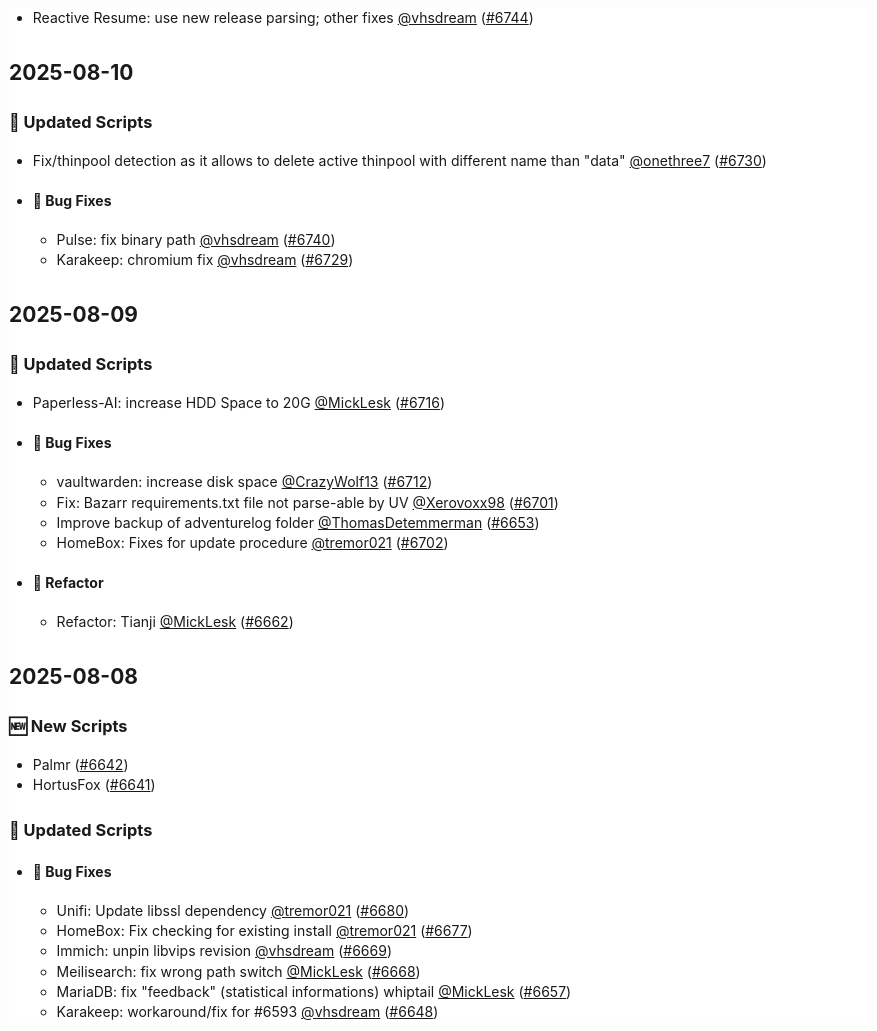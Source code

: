   - Reactive Resume: use new release parsing; other fixes [@vhsdream](https://github.com/vhsdream) ([#6744](https://github.com/community-scripts/ProxmoxVE/pull/6744))

## 2025-08-10

### 🚀 Updated Scripts

  - Fix/thinpool detection as it allows to delete active thinpool with different name than "data" [@onethree7](https://github.com/onethree7) ([#6730](https://github.com/community-scripts/ProxmoxVE/pull/6730))

  - #### 🐞 Bug Fixes

    - Pulse: fix binary path [@vhsdream](https://github.com/vhsdream) ([#6740](https://github.com/community-scripts/ProxmoxVE/pull/6740))
    - Karakeep: chromium fix [@vhsdream](https://github.com/vhsdream) ([#6729](https://github.com/community-scripts/ProxmoxVE/pull/6729))

## 2025-08-09

### 🚀 Updated Scripts

  - Paperless-AI: increase HDD Space to 20G [@MickLesk](https://github.com/MickLesk) ([#6716](https://github.com/community-scripts/ProxmoxVE/pull/6716))

  - #### 🐞 Bug Fixes

    - vaultwarden: increase disk space [@CrazyWolf13](https://github.com/CrazyWolf13) ([#6712](https://github.com/community-scripts/ProxmoxVE/pull/6712))
    - Fix: Bazarr requirements.txt file not parse-able by UV [@Xerovoxx98](https://github.com/Xerovoxx98) ([#6701](https://github.com/community-scripts/ProxmoxVE/pull/6701))
    - Improve backup of adventurelog folder [@ThomasDetemmerman](https://github.com/ThomasDetemmerman) ([#6653](https://github.com/community-scripts/ProxmoxVE/pull/6653))
    - HomeBox: Fixes for update procedure [@tremor021](https://github.com/tremor021) ([#6702](https://github.com/community-scripts/ProxmoxVE/pull/6702))

  - #### 🔧 Refactor

    - Refactor: Tianji [@MickLesk](https://github.com/MickLesk) ([#6662](https://github.com/community-scripts/ProxmoxVE/pull/6662))

## 2025-08-08

### 🆕 New Scripts

  - Palmr ([#6642](https://github.com/community-scripts/ProxmoxVE/pull/6642))
- HortusFox ([#6641](https://github.com/community-scripts/ProxmoxVE/pull/6641))

### 🚀 Updated Scripts

  - #### 🐞 Bug Fixes

    - Unifi: Update libssl dependency [@tremor021](https://github.com/tremor021) ([#6680](https://github.com/community-scripts/ProxmoxVE/pull/6680))
    - HomeBox: Fix checking for existing install [@tremor021](https://github.com/tremor021) ([#6677](https://github.com/community-scripts/ProxmoxVE/pull/6677))
    - Immich: unpin libvips revision [@vhsdream](https://github.com/vhsdream) ([#6669](https://github.com/community-scripts/ProxmoxVE/pull/6669))
    - Meilisearch: fix wrong path switch [@MickLesk](https://github.com/MickLesk) ([#6668](https://github.com/community-scripts/ProxmoxVE/pull/6668))
    - MariaDB: fix "feedback" (statistical informations) whiptail  [@MickLesk](https://github.com/MickLesk) ([#6657](https://github.com/community-scripts/ProxmoxVE/pull/6657))
    - Karakeep: workaround/fix for #6593 [@vhsdream](https://github.com/vhsdream) ([#6648](https://github.com/community-scripts/ProxmoxVE/pull/6648))
